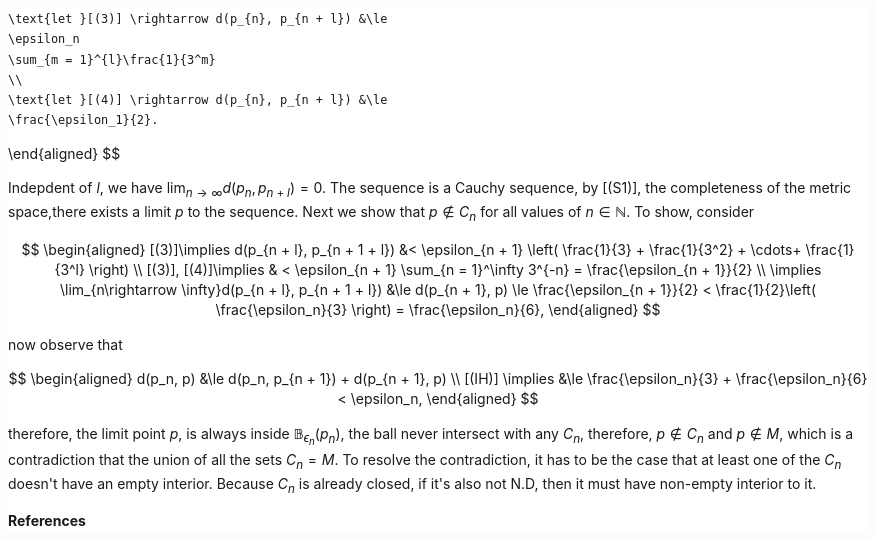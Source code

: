     \text{let }[(3)] \rightarrow d(p_{n}, p_{n + l}) &\le 
    \epsilon_n 
    \sum_{m = 1}^{l}\frac{1}{3^m}
    \\
    \text{let }[(4)] \rightarrow d(p_{n}, p_{n + l}) &\le 
    \frac{\epsilon_1}{2}. 
\end{aligned}
$$

Indepdent of $l$, we have $\lim_{n\rightarrow \infty} d(p_n, p_{n + l}) = 0$. The sequence is a Cauchy sequence, by \[(S1)\], the completeness of the metric space,there exists a limit $p$ to the sequence. Next we show that $p\not\in C_n$ for all values of $n\in \mathbb N$. To show, consider

$$
\begin{aligned}
    [(3)]\implies 
    d(p_{n + l}, p_{n + 1 + l}) &< 
    \epsilon_{n + 1} \left(
        \frac{1}{3} + \frac{1}{3^2} + \cdots+ \frac{1}{3^l}
    \right)
    \\
    [(3)], [(4)]\implies & 
    < \epsilon_{n + 1} 
    \sum_{n = 1}^\infty 3^{-n} = \frac{\epsilon_{n + 1}}{2}
    \\
    \implies 
    \lim_{n\rightarrow \infty}d(p_{n + l}, p_{n + 1 + l}) 
    &\le 
    d(p_{n + 1}, p) \le \frac{\epsilon_{n + 1}}{2} < \frac{1}{2}\left(
        \frac{\epsilon_n}{3}
    \right) = \frac{\epsilon_n}{6}, 
\end{aligned}
$$

now observe that 

$$
\begin{aligned}
    d(p_n, p) 
    &\le d(p_n, p_{n + 1}) + d(p_{n + 1}, p)
    \\
    [(IH)] \implies 
    &\le
    \frac{\epsilon_n}{3} + \frac{\epsilon_n}{6} < \epsilon_n, 
\end{aligned}
$$

therefore, the limit point $p$, is always inside $\mathbb B_{\epsilon_n}(p_n)$, the ball never intersect with any $C_n$, therefore, $p\not \in C_n$ and $p\not\in M$, which is a contradiction that the union of all the sets $C_n = M$. To resolve the contradiction, it has to be the case that at least one of the $C_n$ doesn't have an empty interior. Because $C_n$ is already closed, if it's also not N.D, then it must have non-empty interior to it. 

**References**
